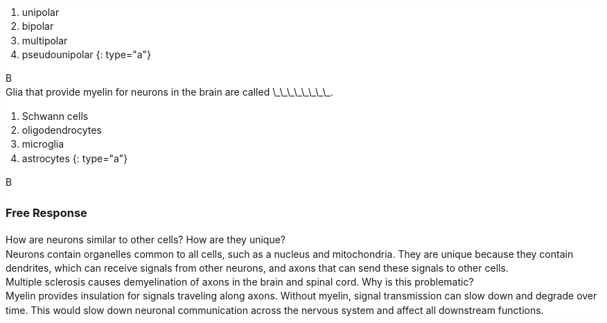 1.  unipolar
2.  bipolar
3.  multipolar
4.  pseudounipolar
{: type="a"}

</div>
<div data-type="solution" markdown="1">
B

</div>
</div>

<div data-type="exercise">
<div data-type="problem" markdown="1">
Glia that provide myelin for neurons in the brain are called \_\_\_\_\_\_\_\_.

1.  Schwann cells
2.  oligodendrocytes
3.  microglia
4.  astrocytes
{: type="a"}

</div>
<div data-type="solution" markdown="1">
B

</div>
</div>

### Free Response

<div data-type="exercise">
<div data-type="problem" markdown="1">
How are neurons similar to other cells? How are they unique?

</div>
<div data-type="solution" markdown="1">
Neurons contain organelles common to all cells, such as a nucleus and mitochondria. They are unique because they contain dendrites, which can receive signals from other neurons, and axons that can send these signals to other cells.

</div>
</div>

<div data-type="exercise">
<div data-type="problem" markdown="1">
Multiple sclerosis causes demyelination of axons in the brain and spinal cord. Why is this problematic?

</div>
<div data-type="solution" markdown="1">
Myelin provides insulation for signals traveling along axons. Without myelin, signal transmission can slow down and degrade over time. This would slow down neuronal communication across the nervous system and affect all downstream functions.
